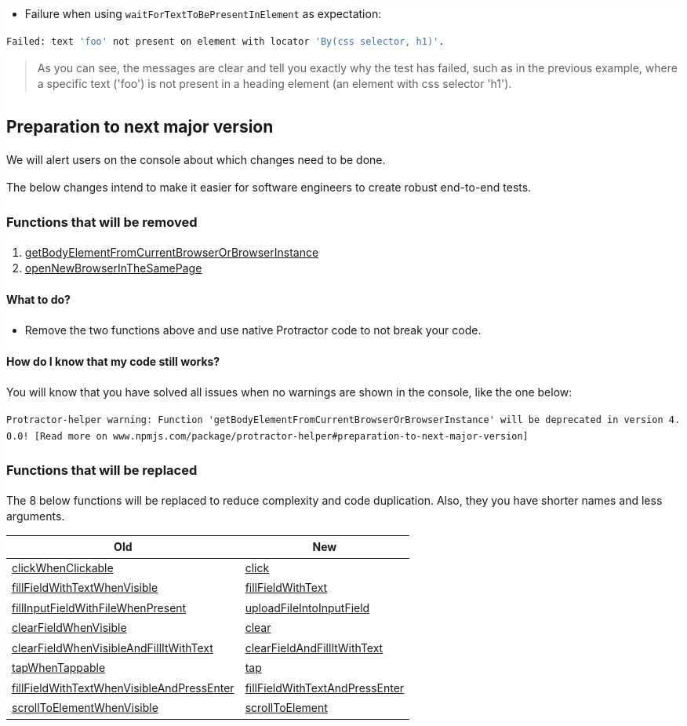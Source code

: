 - Failure when using `waitForTextToBePresentInElement` as expectation:

```sh
Failed: text 'foo' not present on element with locator 'By(css selector, h1)'.
```

> As you can see, the messages are clear and tell you exactly why the test has failed, such as in the previous example, where a specific text ('foo') is not present in a heading element (an element with css selector 'h1').

## Preparation to next major version

We will alert users on the console about which changes need to be done.

The below changes intend to make it easier for software engineers to create robust end-to-end tests.

### Functions that will be removed

1. [getBodyElementFromCurrentBrowserOrBrowserInstance](#getBodyElementFromCurrentBrowserOrBrowserInstance)
2. [openNewBrowserInTheSamePage](#openNewBrowserInTheSamePage)

#### What to do?

- Remove the two functions above and use native Protractor code to not break your code.

#### How do I know that my code still works?

You will know that you have solved all issues when no warnings are shown in the console, like the one below:

```
Protractor-helper warning: Function 'getBodyElementFromCurrentBrowserOrBrowserInstance' will be deprecated in version 4.0.0! [Read more on www.npmjs.com/package/protractor-helper#preparation-to-next-major-version]
```

### Functions that will be replaced

The 8 below functions will be replaced to reduce complexity and code duplication. Also, they you have shorter names and less arguments.

| Old                                                                                     | New                                                               |
| --------------------------------------------------------------------------------------- | ----------------------------------------------------------------- |
| [clickWhenClickable](#clickWhenClickable)                                               | [click](#click)                                                   |
| [fillFieldWithTextWhenVisible](#fillFieldWithTextWhenVisible)                           | [fillFieldWithText](#fillFieldWithText)                           |
| [fillInputFieldWithFileWhenPresent](#fillInputFieldWithFileWhenPresent)                 | [uploadFileIntoInputField](#uploadFileIntoInputField)             |
| [clearFieldWhenVisible](#clearFieldWhenVisible)                                         | [clear](#clear)                                                   |
| [clearFieldWhenVisibleAndFillItWithText](#clearFieldWhenVisibleAndFillItWithText)       | [clearFieldAndFillItWithText](#clearFieldAndFillItWithText)       |
| [tapWhenTappable](#tapWhenTappable)                                                     | [tap](#tap)                                                       |
| [fillFieldWithTextWhenVisibleAndPressEnter](#fillFieldWithTextWhenVisibleAndPressEnter) | [fillFieldWithTextAndPressEnter](#fillFieldWithTextAndPressEnter) |
| [scrollToElementWhenVisible](#scrollToElementWhenVisible)                               | [scrollToElement](#scrollToElement)                               |
